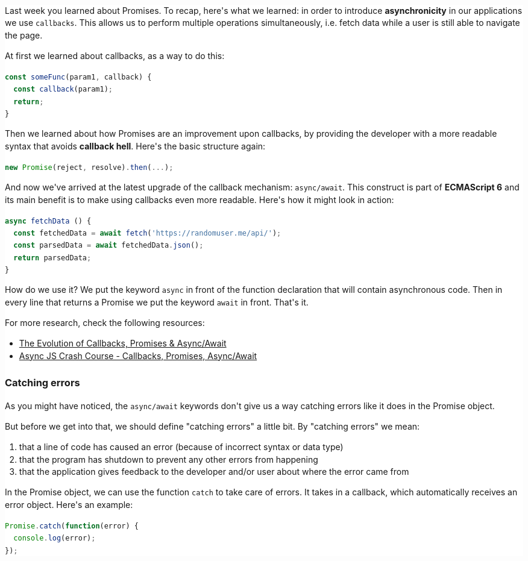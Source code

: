 Last week you learned about Promises. To recap, here's what we learned: in order to introduce **asynchronicity** in our applications we use `callbacks`. This allows us to perform multiple operations simultaneously, i.e. fetch data while a user is still able to navigate the page.

At first we learned about callbacks, as a way to do this:

```js
const someFunc(param1, callback) {
  const callback(param1);
  return;
}
```

Then we learned about how Promises are an improvement upon callbacks, by providing the developer with a more readable syntax that avoids **callback hell**. Here's the basic structure again:

```js
new Promise(reject, resolve).then(...);
```

And now we've arrived at the latest upgrade of the callback mechanism: `async/await`. This construct is part of **ECMAScript 6** and its main benefit is to make using callbacks even more readable. Here's how it might look in action:

```js
async fetchData () {
  const fetchedData = await fetch('https://randomuser.me/api/');
  const parsedData = await fetchedData.json();
  return parsedData;
}
```

How do we use it? We put the keyword `async` in front of the function declaration that will contain asynchronous code. Then in every line that returns a Promise we put the keyword `await` in front. That's it.

For more research, check the following resources:

- [The Evolution of Callbacks, Promises & Async/Await](https://www.youtube.com/watch?v=gB-OmN1egV8)
- [Async JS Crash Course - Callbacks, Promises, Async/Await](https://www.youtube.com/watch?v=PoRJizFvM7s)

### Catching errors

As you might have noticed, the `async/await` keywords don't give us a way catching errors like it does in the Promise object.

But before we get into that, we should define "catching errors" a little bit. By "catching errors" we mean:

1. that a line of code has caused an error (because of incorrect syntax or data type)
2. that the program has shutdown to prevent any other errors from happening
3. that the application gives feedback to the developer and/or user about where the error came from

In the Promise object, we can use the function `catch` to take care of errors. It takes in a callback, which automatically receives an error object. Here's an example:

```js
Promise.catch(function(error) {
  console.log(error);
});
```
